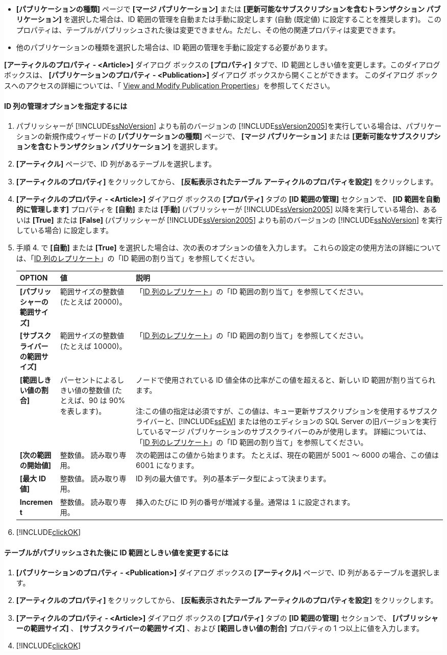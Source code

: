 -   **[パブリケーションの種類]** ページで **[マージ パブリケーション]** または **[更新可能なサブスクリプションを含むトランザクション パブリケーション]** を選択した場合は、ID 範囲の管理を自動または手動に設定します (自動 (既定値) に設定することを推奨します)。 このプロパティは、テーブルがパブリッシュされた後は変更できません。ただし、その他の関連プロパティは変更できます。  
  
-   他のパブリケーションの種類を選択した場合は、ID 範囲の管理を手動に設定する必要があります。  
  
 **[アーティクルのプロパティ - \<Article>]** ダイアログ ボックスの **[プロパティ]** タブで、ID 範囲としきい値を変更します。このダイアログ ボックスは、 **[パブリケーションのプロパティ - \<Publication>]** ダイアログ ボックスから開くことができます。 このダイアログ ボックスへのアクセスの詳細については、「 [View and Modify Publication Properties](view-and-modify-publication-properties.md)」を参照してください。  
  
#### <a name="to-specify-an-identity-column-management-option"></a>ID 列の管理オプションを指定するには  
  
1.  パブリッシャーが [!INCLUDE[ssNoVersion](../../../includes/ssnoversion-md.md)] よりも前のバージョンの [!INCLUDE[ssVersion2005](../../../includes/ssversion2005-md.md)]を実行している場合は、パブリケーションの新規作成ウィザードの **[パブリケーションの種類]** ページで、 **[マージ パブリケーション]** または **[更新可能なサブスクリプションを含むトランザクション パブリケーション]** を選択します。  
  
2.  **[アーティクル]** ページで、ID 列があるテーブルを選択します。  
  
3.  **[アーティクルのプロパティ]** をクリックしてから、 **[反転表示されたテーブル アーティクルのプロパティを設定]** をクリックします。  
  
4.  **[アーティクルのプロパティ - \<Article>]** ダイアログ ボックスの **[プロパティ]** タブの **[ID 範囲の管理]** セクションで、 **[ID 範囲を自動的に管理します]** プロパティを **[自動]** または **[手動]** (パブリッシャーが [!INCLUDE[ssVersion2005](../../../includes/ssversion2005-md.md)] 以降を実行している場合)、あるいは **[True]** または **[False]** (パブリッシャーが [!INCLUDE[ssVersion2005](../../../includes/ssversion2005-md.md)] よりも前のバージョンの [!INCLUDE[ssNoVersion](../../../includes/ssnoversion-md.md)] を実行している場合) に設定します。  
  
5.  手順 4. で **[自動]** または **[True]** を選択した場合は、次の表のオプションの値を入力します。 これらの設定の使用方法の詳細については、「[ID 列のレプリケート](replicate-identity-columns.md)」の「ID 範囲の割り当て」を参照してください。  
  
    |OPTION|値|説明|  
    |------------|-----------|-----------------|  
    |**[パブリッシャーの範囲サイズ]**|範囲サイズの整数値 (たとえば 20000)。|「[ID 列のレプリケート](replicate-identity-columns.md)」の「ID 範囲の割り当て」を参照してください。|  
    |**[サブスクライバーの範囲サイズ]**|範囲サイズの整数値 (たとえば 10000)。|「[ID 列のレプリケート](replicate-identity-columns.md)」の「ID 範囲の割り当て」を参照してください。|  
    |**[範囲しきい値の割合]**|パーセントによるしきい値の整数値 (たとえば、90 は 90% を表します)。|ノードで使用されている ID 値全体の比率がこの値を超えると、新しい ID 範囲が割り当てられます。<br /><br /> 注:この値の指定は必須ですが、この値は、キュー更新サブスクリプションを使用するサブスクライバーと、[!INCLUDE[ssEW](../../../includes/ssew-md.md)] または他のエディションの SQL Server の旧バージョンを実行しているマージ パブリケーションのサブスクライバーのみが使用します。 詳細については、「[ID 列のレプリケート](replicate-identity-columns.md)」の「ID 範囲の割り当て」を参照してください。|  
    |**[次の範囲の開始値]**|整数値。 読み取り専用。|次の範囲はこの値から始まります。 たとえば、現在の範囲が 5001 ～ 6000 の場合、この値は 6001 になります。|  
    |**[最大 ID 値]**|整数値。 読み取り専用。|ID 列の最大値です。 列の基本データ型によって決まります。|  
    |**Increment**|整数値。 読み取り専用。|挿入のたびに ID 列の番号が増減する量。通常は 1 に設定されます。|  
  
6.  [!INCLUDE[clickOK](../../../includes/clickok-md.md)]  
  
#### <a name="to-modify-identity-ranges-and-thresholds-after-a-table-is-published"></a>テーブルがパブリッシュされた後に ID 範囲としきい値を変更するには  
  
1.  **[パブリケーションのプロパティ - \<Publication>]** ダイアログ ボックスの **[アーティクル]** ページで、ID 列があるテーブルを選択します。  
  
2.  **[アーティクルのプロパティ]** をクリックしてから、 **[反転表示されたテーブル アーティクルのプロパティを設定]** をクリックします。  
  
3.  **[アーティクルのプロパティ - \<Article>]** ダイアログ ボックスの **[プロパティ]** タブの **[ID 範囲の管理]** セクションで、 **[パブリッシャーの範囲サイズ]** 、 **[サブスクライバーの範囲サイズ]** 、および **[範囲しきい値の割合]** プロパティの 1 つ以上に値を入力します。  
  
4.  [!INCLUDE[clickOK](../../../includes/clickok-md.md)]  
  